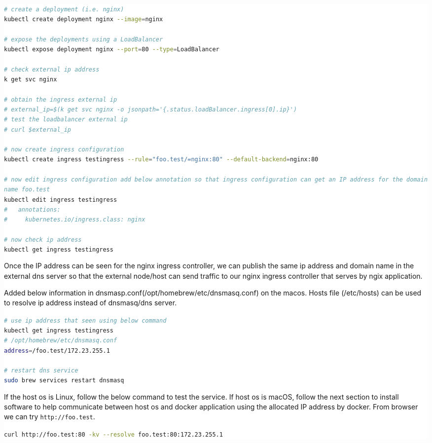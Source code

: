 ```bash
# create a deployment (i.e. nginx)
kubectl create deployment nginx --image=nginx

# expose the deployments using a LoadBalancer
kubectl expose deployment nginx --port=80 --type=LoadBalancer

# check external ip address 
k get svc nginx 

# obtain the ingress external ip
# external_ip=$(k get svc nginx -o jsonpath='{.status.loadBalancer.ingress[0].ip}')
# test the loadbalancer external ip
# curl $external_ip

# now create ingress configuration
kubectl create ingress testingress --rule="foo.test/=nginx:80" --default-backend=nginx:80 

# now edit ingress configuration add below annotation so that ingress configuration can get an IP address for the domain name foo.test
kubectl edit ingress testingress 
#   annotations:
#     kubernetes.io/ingress.class: nginx

# now check ip address
kubectl get ingress testingress         
```


Once the IP address can be seen for the nginx ingress controller, we can publish the same ip address and domain name in the external dns server so that the external node/host can send traffic to our nginx ingress controller that serves by ngix application.

Added below information in dnsmasp.conf(/opt/homebrew/etc/dnsmasq.conf) on the macos. Hosts file (/etc/hosts) can be used to resolve ip address instead of dnsmasq/dns server. 

```bash
# use ip address that seen using below command
kubectl get ingress testingress   
# /opt/homebrew/etc/dnsmasq.conf
address=/foo.test/172.23.255.1

# restart dns service 
sudo brew services restart dnsmasq
```

If the host os is Linux, follow the below command to test the service. If host os is macOS, follow the next section to install software to help communicate between host os and docker application using the allocated IP address by docker. From browser we can try `http://foo.test`.

```bash
curl http://foo.test:80 -kv --resolve foo.test:80:172.23.255.1
```


